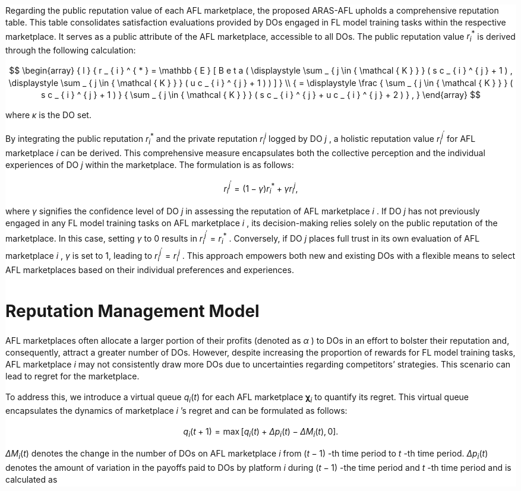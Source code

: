 Regarding the public reputation value of each AFL marketplace, the proposed ARAS-AFL upholds a comprehensive reputation table. This table consolidates satisfaction evaluations provided by DOs engaged in $\mathrm { F L }$ model training tasks within the respective marketplace. It serves as a public attribute of the AFL marketplace, accessible to all DOs. The public reputation value $r _ { i } ^ { * }$ is derived through the following calculation:

$$
\begin{array} { l } { r _ { i } ^ { * } = \mathbb { E } [ B e t a ( \displaystyle \sum _ { j \in { \mathcal { K } } } ( s c _ { i } ^ { j } + 1 ) , \displaystyle \sum _ { j \in { \mathcal { K } } } ( u c _ { i } ^ { j } + 1 ) ) ] } \\ { = \displaystyle \frac { \sum _ { j \in { \mathcal { K } } } ( s c _ { i } ^ { j } + 1 ) } { \sum _ { j \in { \mathcal { K } } } ( s c _ { i } ^ { j } + u c _ { i } ^ { j } + 2 ) } , } \end{array}
$$

where $\kappa$ is the DO set.

By integrating the public reputation $r _ { i } ^ { * }$ and the private reputation $r _ { i } ^ { j }$ logged by DO $j$ , a holistic reputation value $r _ { i } ^ { j ^ { \prime } }$ for AFL marketplace $i$ can be derived. This comprehensive measure encapsulates both the collective perception and the individual experiences of DO $j$ within the marketplace. The formulation is as follows:

$$
r _ { i } ^ { j ^ { \prime } } = ( 1 - \gamma ) r _ { i } ^ { * } + \gamma r _ { i } ^ { j } ,
$$

where $\gamma$ signifies the confidence level of DO $j$ in assessing the reputation of AFL marketplace $i$ . If DO $j$ has not previously engaged in any FL model training tasks on AFL marketplace $i$ , its decision-making relies solely on the public reputation of the marketplace. In this case, setting $\gamma$ to 0 results in $r _ { i } ^ { j ^ { \prime } } = r _ { i } ^ { \ast }$ . Conversely, if DO $j$ places full trust in its own evaluation of AFL marketplace $i$ , $\gamma$ is set to 1, leading to $r _ { i } ^ { j ^ { \prime } } = r _ { i } ^ { j }$ . This approach empowers both new and existing DOs with a flexible means to select AFL marketplaces based on their individual preferences and experiences.

# Reputation Management Model

AFL marketplaces often allocate a larger portion of their profits (denoted as $\alpha$ ) to DOs in an effort to bolster their reputation and, consequently, attract a greater number of DOs. However, despite increasing the proportion of rewards for FL model training tasks, AFL marketplace $i$ may not consistently draw more DOs due to uncertainties regarding competitors’ strategies. This scenario can lead to regret for the marketplace.

To address this, we introduce a virtual queue $q _ { i } ( t )$ for each AFL marketplace $\mathbf { \chi } _ { i }$ to quantify its regret. This virtual queue encapsulates the dynamics of marketplace $i$ ’s regret and can be formulated as follows:

$$
q _ { i } ( t + 1 ) = \operatorname* { m a x } [ q _ { i } ( t ) + \Delta p _ { i } ( t ) - \Delta M _ { i } ( t ) , 0 ] .
$$

$\Delta M _ { i } ( t )$ denotes the change in the number of DOs on AFL marketplace $i$ from $( t - 1 )$ -th time period to $t$ -th time period. $\Delta p _ { i } ( t )$ denotes the amount of variation in the payoffs paid to DOs by platform $i$ during $( t - 1 )$ -the time period and $t$ -th time period and is calculated as
